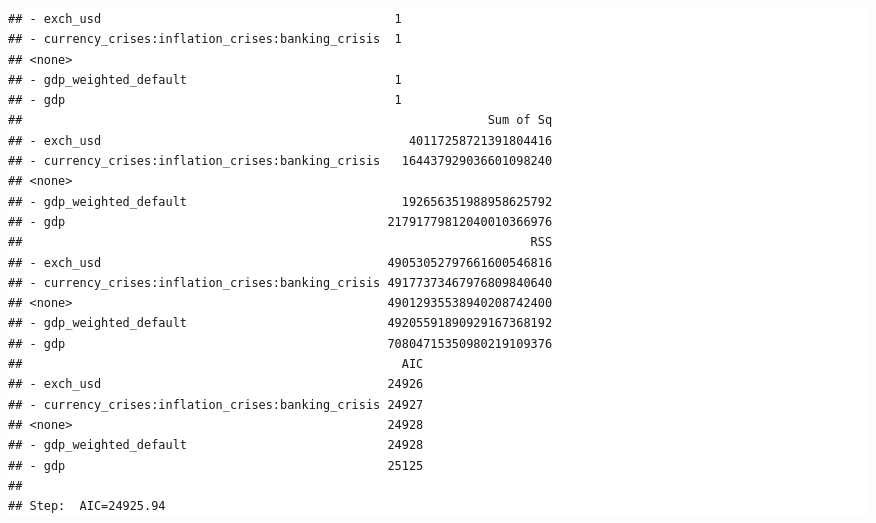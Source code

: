     ## - exch_usd                                         1
    ## - currency_crises:inflation_crises:banking_crisis  1
    ## <none>                                              
    ## - gdp_weighted_default                             1
    ## - gdp                                              1
    ##                                                                 Sum of Sq
    ## - exch_usd                                           40117258721391804416
    ## - currency_crises:inflation_crises:banking_crisis   164437929036601098240
    ## <none>                                                                   
    ## - gdp_weighted_default                              192656351988958625792
    ## - gdp                                             21791779812040010366976
    ##                                                                       RSS
    ## - exch_usd                                        49053052797661600546816
    ## - currency_crises:inflation_crises:banking_crisis 49177373467976809840640
    ## <none>                                            49012935538940208742400
    ## - gdp_weighted_default                            49205591890929167368192
    ## - gdp                                             70804715350980219109376
    ##                                                     AIC
    ## - exch_usd                                        24926
    ## - currency_crises:inflation_crises:banking_crisis 24927
    ## <none>                                            24928
    ## - gdp_weighted_default                            24928
    ## - gdp                                             25125
    ## 
    ## Step:  AIC=24925.94